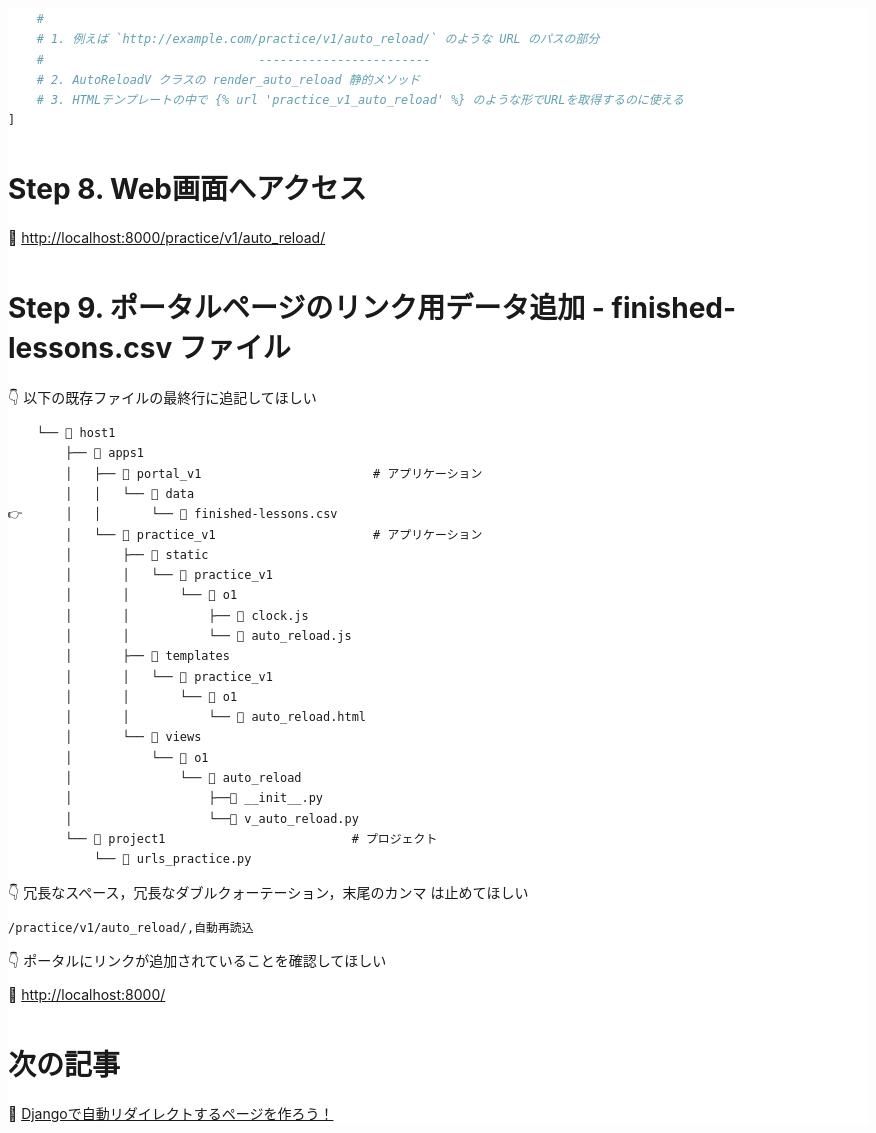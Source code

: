 ```py
    #
    # 1. 例えば `http://example.com/practice/v1/auto_reload/` のような URL のパスの部分
    #                              ------------------------
    # 2. AutoReloadV クラスの render_auto_reload 静的メソッド
    # 3. HTMLテンプレートの中で {% url 'practice_v1_auto_reload' %} のような形でURLを取得するのに使える
]
```

# Step 8. Web画面へアクセス

📖 [http://localhost:8000/practice/v1/auto_reload/](http://localhost:8000/practice/v1/auto_reload/)  

# Step 9. ポータルページのリンク用データ追加 - finished-lessons.csv ファイル

👇 以下の既存ファイルの最終行に追記してほしい  

```plaintext
    └── 📂 host1
        ├── 📂 apps1
        │   ├── 📂 portal_v1                        # アプリケーション
        │   │   └── 📂 data
👉      │   │       └── 📄 finished-lessons.csv
        │   └── 📂 practice_v1                      # アプリケーション
        │       ├── 📂 static
        │       │   └── 📂 practice_v1
        │       │       └── 📂 o1
        │       │           ├── 📄 clock.js
        │       │           └── 📄 auto_reload.js
        │       ├── 📂 templates
        │       │   └── 📂 practice_v1
        │       │       └── 📂 o1
        │       │           └── 📄 auto_reload.html
        │       └── 📂 views
        │           └── 📂 o1
        │               └── 📂 auto_reload
        │                   ├──📄 __init__.py
        │                   └──📄 v_auto_reload.py
        └── 📂 project1                          # プロジェクト
            └── 📄 urls_practice.py
```

👇 冗長なスペース，冗長なダブルクォーテーション，末尾のカンマ は止めてほしい  

```csv
/practice/v1/auto_reload/,自動再読込
```

👇 ポータルにリンクが追加されていることを確認してほしい 

📖 [http://localhost:8000/](http://localhost:8000/)  

# 次の記事

📖 [Djangoで自動リダイレクトするページを作ろう！](https://qiita.com/muzudho1/items/aea9be36422763f082e9)  
